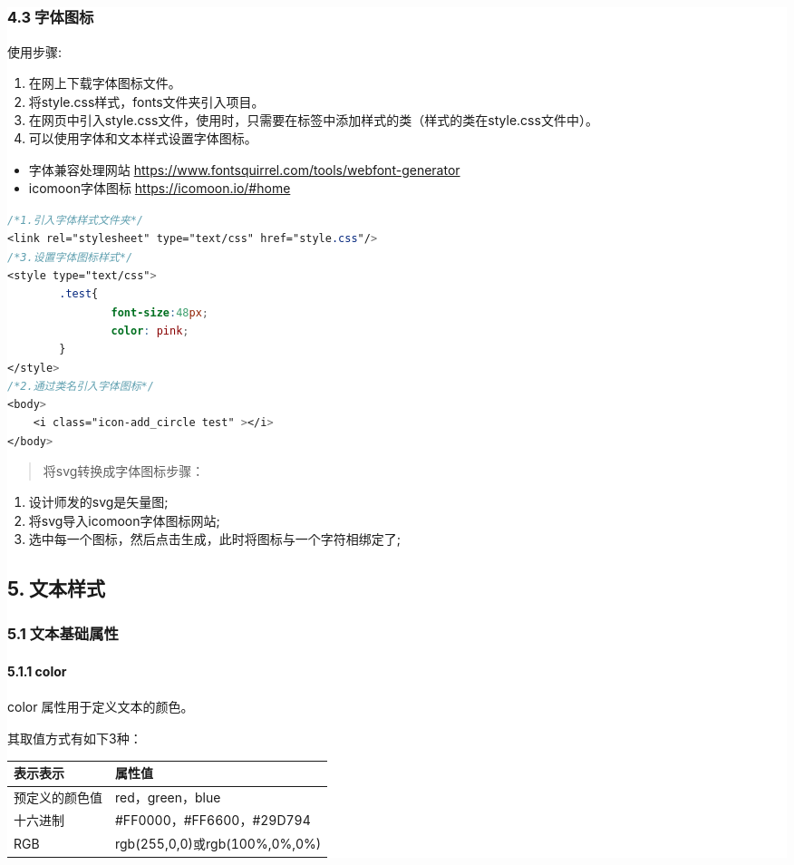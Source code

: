 ### 4.3 字体图标

使用步骤:

1. 在网上下载字体图标文件。
2. 将style.css样式，fonts文件夹引入项目。
3. 在网页中引入style.css文件，使用时，只需要在标签中添加样式的类（样式的类在style.css文件中）。
4. 可以使用字体和文本样式设置字体图标。

- 字体兼容处理网站
      https://www.fontsquirrel.com/tools/webfont-generator
- icomoon字体图标
      https://icomoon.io/#home

```css
/*1.引入字体样式文件夹*/
<link rel="stylesheet" type="text/css" href="style.css"/>
/*3.设置字体图标样式*/
<style type="text/css">
		.test{
				font-size:48px;
				color: pink;
		}
</style>
/*2.通过类名引入字体图标*/
<body>
	<i class="icon-add_circle test" ></i>
</body>
```

> 将svg转换成字体图标步骤：

1. 设计师发的svg是矢量图;
2. 将svg导入icomoon字体图标网站;
3. 选中每一个图标，然后点击生成，此时将图标与一个字符相绑定了;

## 5. 文本样式

### 5.1 文本基础属性

#### 5.1.1  color

color 属性用于定义文本的颜色。

其取值方式有如下3种：

| 表示表示       | 属性值                        |
| :------------- | :---------------------------- |
| 预定义的颜色值 | red，green，blue              |
| 十六进制       | #FF0000，#FF6600，#29D794     |
| RGB            | rgb(255,0,0)或rgb(100%,0%,0%) |
